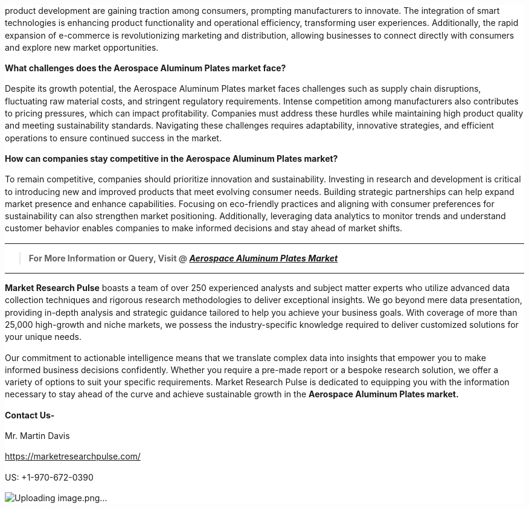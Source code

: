 product development are gaining traction among consumers, prompting manufacturers to innovate. The integration of smart technologies is enhancing product functionality and operational efficiency, transforming user experiences. Additionally, the rapid expansion of e-commerce is revolutionizing marketing and distribution, allowing businesses to connect directly with consumers and explore new market opportunities.</p><p><strong>What challenges does the Aerospace Aluminum Plates market face?</strong></p><p>Despite its growth potential, the Aerospace Aluminum Plates market faces challenges such as supply chain disruptions, fluctuating raw material costs, and stringent regulatory requirements. Intense competition among manufacturers also contributes to pricing pressures, which can impact profitability. Companies must address these hurdles while maintaining high product quality and meeting sustainability standards. Navigating these challenges requires adaptability, innovative strategies, and efficient operations to ensure continued success in the market.</p><p><strong>How can companies stay competitive in the Aerospace Aluminum Plates market?</strong></p><p>To remain competitive, companies should prioritize innovation and sustainability. Investing in research and development is critical to introducing new and improved products that meet evolving consumer needs. Building strategic partnerships can help expand market presence and enhance capabilities. Focusing on eco-friendly practices and aligning with consumer preferences for sustainability can also strengthen market positioning. Additionally, leveraging data analytics to monitor trends and understand customer behavior enables companies to make informed decisions and stay ahead of market shifts.</p><hr /><blockquote><p><strong>For More Information or Query, Visit @&nbsp;<em><a href="https://marketresearchpulse.com/report/84522/aerospace-aluminum-plates-market?utm_source=Linkedin&utm_medium=029">Aerospace Aluminum Plates Market</a></em></strong></p></blockquote><hr /><p><strong>Market Research Pulse</strong> boasts a team of over 250 experienced analysts and subject matter experts who utilize advanced data collection techniques and rigorous research methodologies to deliver exceptional insights. We go beyond mere data presentation, providing in-depth analysis and strategic guidance tailored to help you achieve your business goals. With coverage of more than 25,000 high-growth and niche markets, we possess the industry-specific knowledge required to deliver customized solutions for your unique needs.</p><p>Our commitment to actionable intelligence means that we translate complex data into insights that empower you to make informed business decisions confidently. Whether you require a pre-made report or a bespoke research solution, we offer a variety of options to suit your specific requirements. Market Research Pulse is dedicated to equipping you with the information necessary to stay ahead of the curve and achieve sustainable growth in the <strong>Aerospace Aluminum Plates market.</strong></p><p><strong>Contact Us-</strong></p><p>Mr. Martin Davis</p><p>https://marketresearchpulse.com/</p><p>US: +1-970-672-0390</p>
![Uploading image.png…]()

